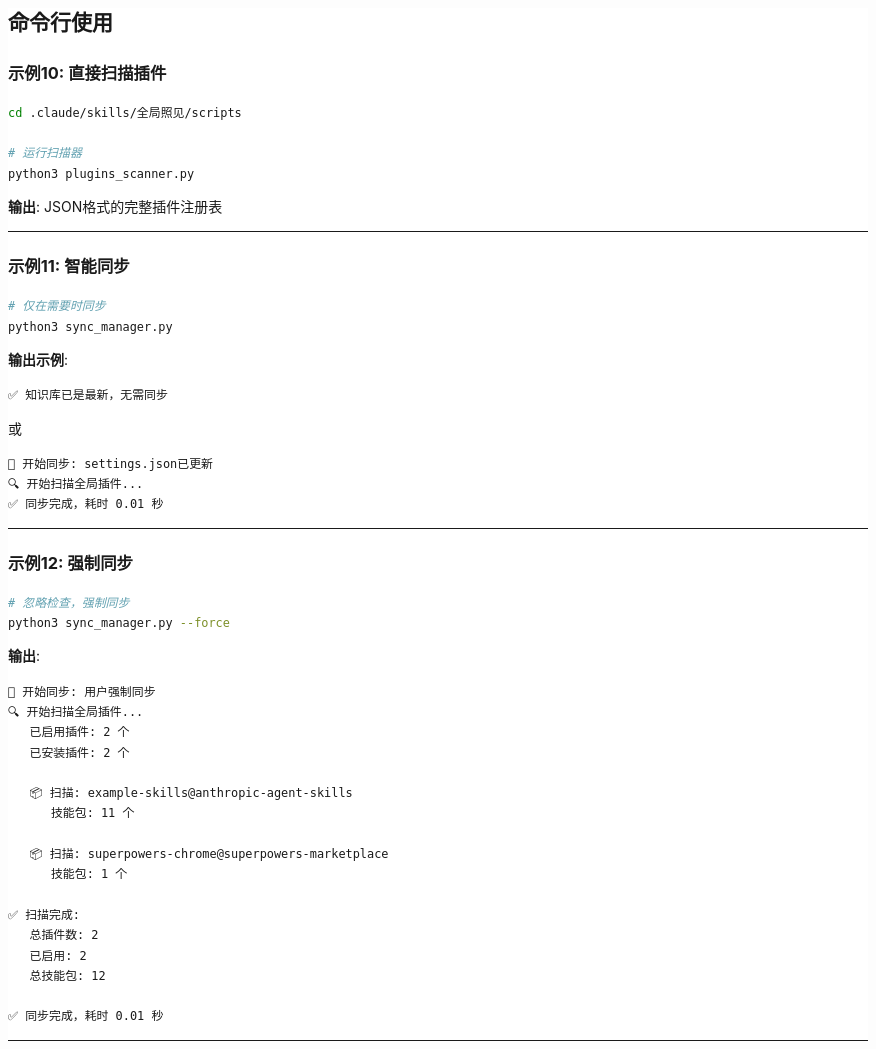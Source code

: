 
## 命令行使用

### 示例10: 直接扫描插件

```bash
cd .claude/skills/全局照见/scripts

# 运行扫描器
python3 plugins_scanner.py
```

**输出**: JSON格式的完整插件注册表

---

### 示例11: 智能同步

```bash
# 仅在需要时同步
python3 sync_manager.py
```

**输出示例**:
```
✅ 知识库已是最新，无需同步
```

或

```
🔄 开始同步: settings.json已更新
🔍 开始扫描全局插件...
✅ 同步完成，耗时 0.01 秒
```

---

### 示例12: 强制同步

```bash
# 忽略检查，强制同步
python3 sync_manager.py --force
```

**输出**:
```
🔄 开始同步: 用户强制同步
🔍 开始扫描全局插件...
   已启用插件: 2 个
   已安装插件: 2 个

   📦 扫描: example-skills@anthropic-agent-skills
      技能包: 11 个

   📦 扫描: superpowers-chrome@superpowers-marketplace
      技能包: 1 个

✅ 扫描完成:
   总插件数: 2
   已启用: 2
   总技能包: 12

✅ 同步完成，耗时 0.01 秒
```

---
